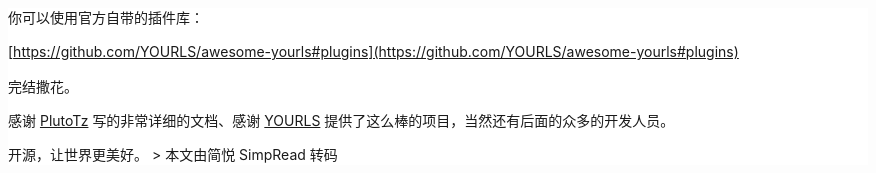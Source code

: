 
你可以使用官方自带的插件库：


[https://github.com/YOURLS/awesome-yourls#plugins](https://github.com/YOURLS/awesome-yourls#plugins)


完结撒花。


感谢 [PlutoTz](https://www.gitiu.com/) 写的非常详细的文档、感谢 [YOURLS](https://github.com/YOURLS) 提供了这么棒的项目，当然还有后面的众多的开发人员。


开源，让世界更美好。 > 本文由简悦 SimpRead 转码

